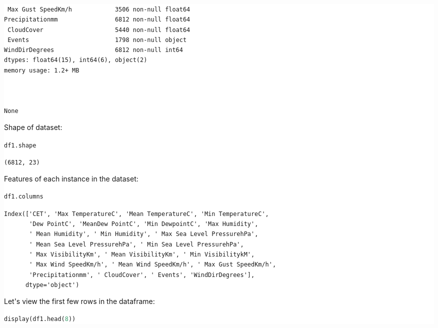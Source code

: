      Max Gust SpeedKm/h            3506 non-null float64
    Precipitationmm                6812 non-null float64
     CloudCover                    5440 non-null float64
     Events                        1798 non-null object
    WindDirDegrees                 6812 non-null int64
    dtypes: float64(15), int64(6), object(2)
    memory usage: 1.2+ MB



    None


Shape of dataset:


```python
df1.shape
```




    (6812, 23)



Features of each instance in the dataset:


```python
df1.columns
```




    Index(['CET', 'Max TemperatureC', 'Mean TemperatureC', 'Min TemperatureC',
           'Dew PointC', 'MeanDew PointC', 'Min DewpointC', 'Max Humidity',
           ' Mean Humidity', ' Min Humidity', ' Max Sea Level PressurehPa',
           ' Mean Sea Level PressurehPa', ' Min Sea Level PressurehPa',
           ' Max VisibilityKm', ' Mean VisibilityKm', ' Min VisibilitykM',
           ' Max Wind SpeedKm/h', ' Mean Wind SpeedKm/h', ' Max Gust SpeedKm/h',
           'Precipitationmm', ' CloudCover', ' Events', 'WindDirDegrees'],
          dtype='object')



Let's view the first few rows in the dataframe:


```python
display(df1.head(8))
```


<div>
<style scoped>
    .dataframe tbody tr th:only-of-type {
        vertical-align: middle;
    }

    .dataframe tbody tr th {
        vertical-align: top;
    }
